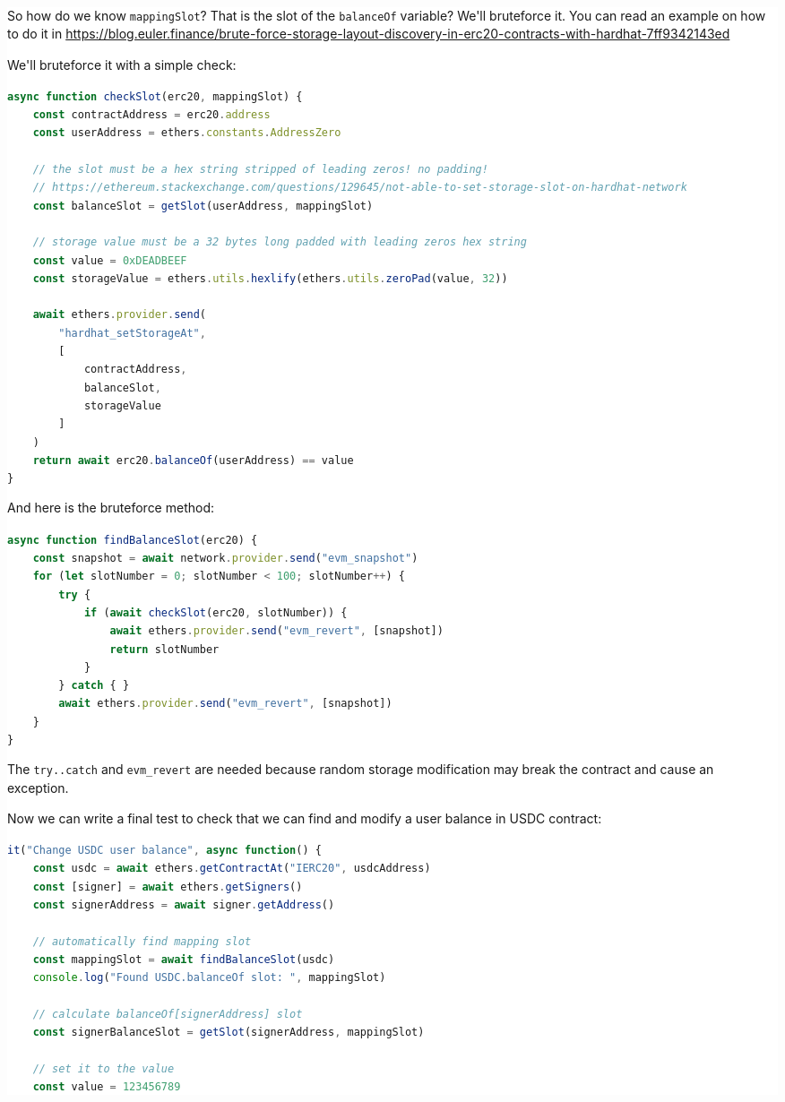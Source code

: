 So how do we know `mappingSlot`? That is the slot of the `balanceOf` variable? We'll bruteforce it. You can read an example on how to do it in https://blog.euler.finance/brute-force-storage-layout-discovery-in-erc20-contracts-with-hardhat-7ff9342143ed

We'll bruteforce it with a simple check:
```javascript
async function checkSlot(erc20, mappingSlot) {
    const contractAddress = erc20.address
    const userAddress = ethers.constants.AddressZero

    // the slot must be a hex string stripped of leading zeros! no padding!
    // https://ethereum.stackexchange.com/questions/129645/not-able-to-set-storage-slot-on-hardhat-network
    const balanceSlot = getSlot(userAddress, mappingSlot)

    // storage value must be a 32 bytes long padded with leading zeros hex string
    const value = 0xDEADBEEF
    const storageValue = ethers.utils.hexlify(ethers.utils.zeroPad(value, 32))

    await ethers.provider.send(
        "hardhat_setStorageAt",
        [
            contractAddress,
            balanceSlot,
            storageValue
        ]
    )
    return await erc20.balanceOf(userAddress) == value
}
```

And here is the bruteforce method:
```javascript
async function findBalanceSlot(erc20) {
    const snapshot = await network.provider.send("evm_snapshot")
    for (let slotNumber = 0; slotNumber < 100; slotNumber++) {
        try {
            if (await checkSlot(erc20, slotNumber)) {
                await ethers.provider.send("evm_revert", [snapshot])
                return slotNumber
            }
        } catch { }
        await ethers.provider.send("evm_revert", [snapshot])
    }
}
```

The `try..catch` and `evm_revert` are needed because random storage modification may break the contract and cause an exception.

Now we can write a final test to check that we can find and modify a user balance in USDC contract:
```javascript
it("Change USDC user balance", async function() {
    const usdc = await ethers.getContractAt("IERC20", usdcAddress)
    const [signer] = await ethers.getSigners()
    const signerAddress = await signer.getAddress()
    
    // automatically find mapping slot
    const mappingSlot = await findBalanceSlot(usdc)
    console.log("Found USDC.balanceOf slot: ", mappingSlot)

    // calculate balanceOf[signerAddress] slot
    const signerBalanceSlot = getSlot(signerAddress, mappingSlot)
    
    // set it to the value
    const value = 123456789
```